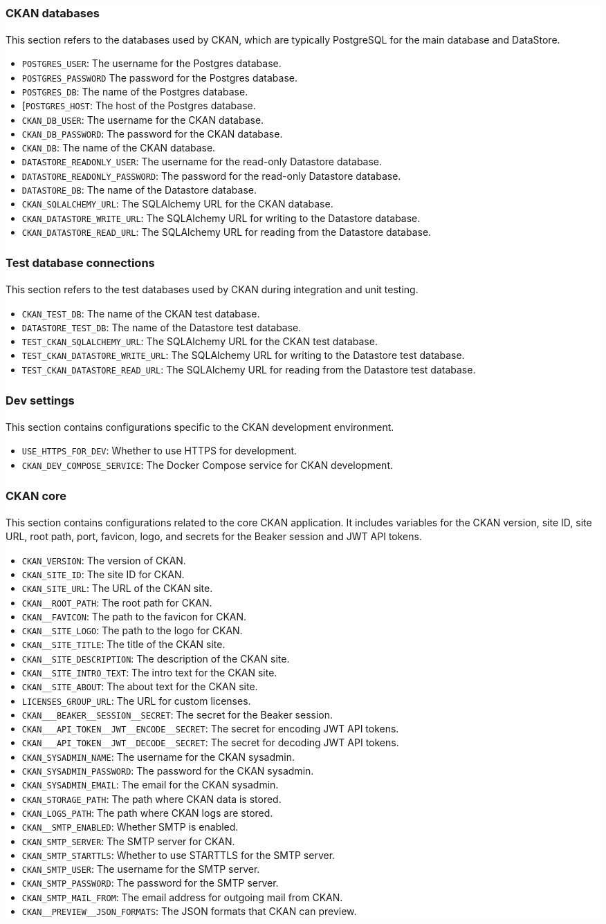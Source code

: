 ### CKAN databases
This section refers to the databases used by CKAN, which are typically PostgreSQL for the main database and DataStore.

- `POSTGRES_USER`: The username for the Postgres database.
- `POSTGRES_PASSWORD` The password for the Postgres database.
- `POSTGRES_DB`: The name of the Postgres database.
- [`POSTGRES_HOST`: The host of the Postgres database.
- `CKAN_DB_USER`: The username for the CKAN database.
- `CKAN_DB_PASSWORD`: The password for the CKAN database.
- `CKAN_DB`: The name of the CKAN database.
- `DATASTORE_READONLY_USER`: The username for the read-only Datastore database.
- `DATASTORE_READONLY_PASSWORD`: The password for the read-only Datastore database.
- `DATASTORE_DB`: The name of the Datastore database.
- `CKAN_SQLALCHEMY_URL`: The SQLAlchemy URL for the CKAN database.
- `CKAN_DATASTORE_WRITE_URL`: The SQLAlchemy URL for writing to the Datastore database.
- `CKAN_DATASTORE_READ_URL`: The SQLAlchemy URL for reading from the Datastore database.

### Test database connections
This section refers to the test databases used by CKAN during integration and unit testing.

- `CKAN_TEST_DB`: The name of the CKAN test database.
- `DATASTORE_TEST_DB`: The name of the Datastore test database.
- `TEST_CKAN_SQLALCHEMY_URL`: The SQLAlchemy URL for the CKAN test database.
- `TEST_CKAN_DATASTORE_WRITE_URL`: The SQLAlchemy URL for writing to the Datastore test database.
- `TEST_CKAN_DATASTORE_READ_URL`: The SQLAlchemy URL for reading from the Datastore test database.

### Dev settings
This section contains configurations specific to the CKAN development environment.

- `USE_HTTPS_FOR_DEV`: Whether to use HTTPS for development.
- `CKAN_DEV_COMPOSE_SERVICE`: The Docker Compose service for CKAN development.

### CKAN core
This section contains configurations related to the core CKAN application. It includes variables for the CKAN version, site ID, site URL, root path, port, favicon, logo, and secrets for the Beaker session and JWT API tokens.

- `CKAN_VERSION`: The version of CKAN.
- `CKAN_SITE_ID`: The site ID for CKAN.
- `CKAN_SITE_URL`: The URL of the CKAN site.
- `CKAN__ROOT_PATH`: The root path for CKAN.
- `CKAN__FAVICON`: The path to the favicon for CKAN.
- `CKAN__SITE_LOGO`: The path to the logo for CKAN.
- `CKAN__SITE_TITLE`: The title of the CKAN site.
- `CKAN__SITE_DESCRIPTION`: The description of the CKAN site.
- `CKAN__SITE_INTRO_TEXT`: The intro text for the CKAN site.
- `CKAN__SITE_ABOUT`: The about text for the CKAN site.
- `LICENSES_GROUP_URL`: The URL for custom licenses.
- `CKAN___BEAKER__SESSION__SECRET`: The secret for the Beaker session.
- `CKAN___API_TOKEN__JWT__ENCODE__SECRET`: The secret for encoding JWT API tokens.
- `CKAN___API_TOKEN__JWT__DECODE__SECRET`: The secret for decoding JWT API tokens.
- `CKAN_SYSADMIN_NAME`: The username for the CKAN sysadmin.
- `CKAN_SYSADMIN_PASSWORD`: The password for the CKAN sysadmin.
- `CKAN_SYSADMIN_EMAIL`: The email for the CKAN sysadmin.
- `CKAN_STORAGE_PATH`: The path where CKAN data is stored.
- `CKAN_LOGS_PATH`: The path where CKAN logs are stored.
- `CKAN__SMTP_ENABLED`: Whether SMTP is enabled.
- `CKAN_SMTP_SERVER`: The SMTP server for CKAN.
- `CKAN_SMTP_STARTTLS`: Whether to use STARTTLS for the SMTP server.
- `CKAN_SMTP_USER`: The username for the SMTP server.
- `CKAN_SMTP_PASSWORD`: The password for the SMTP server.
- `CKAN_SMTP_MAIL_FROM`: The email address for outgoing mail from CKAN.
- `CKAN__PREVIEW__JSON_FORMATS`: The JSON formats that CKAN can preview.